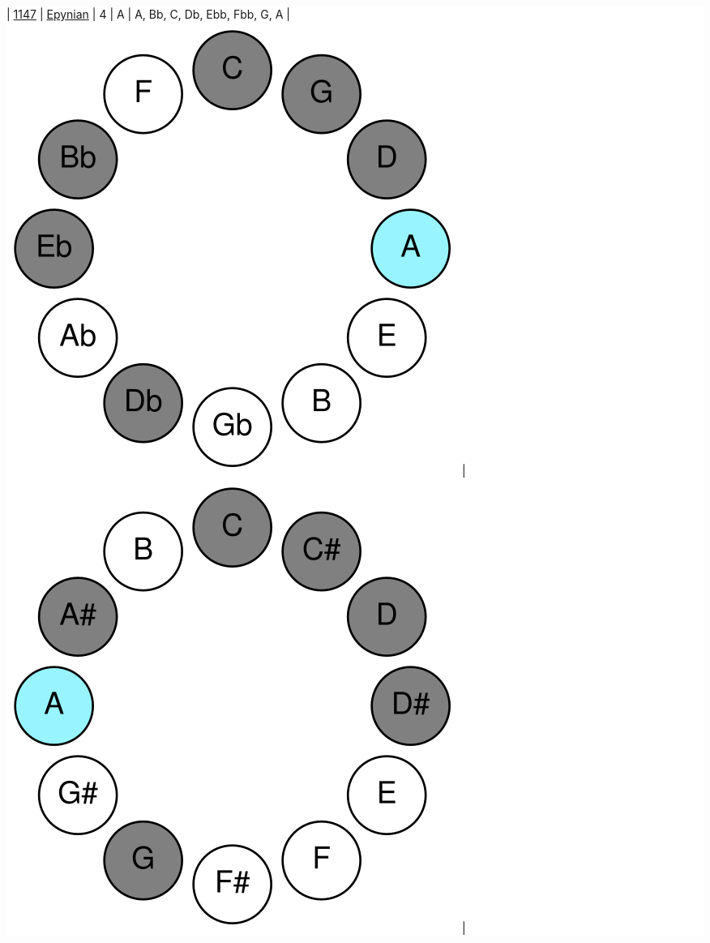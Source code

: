 | [1147](https://ianring.com/musictheory/scales/1147) | [Epynian](ModeEpynian.md) | 4 | A | A, Bb, C, Db, Ebb, Fbb, G, A | ![ANaturalEpynian](CircleOfFifthModeANaturalEpynian.svg) | ![ANaturalEpynian](ChromaticCircleModeANaturalEpynian.svg) |
